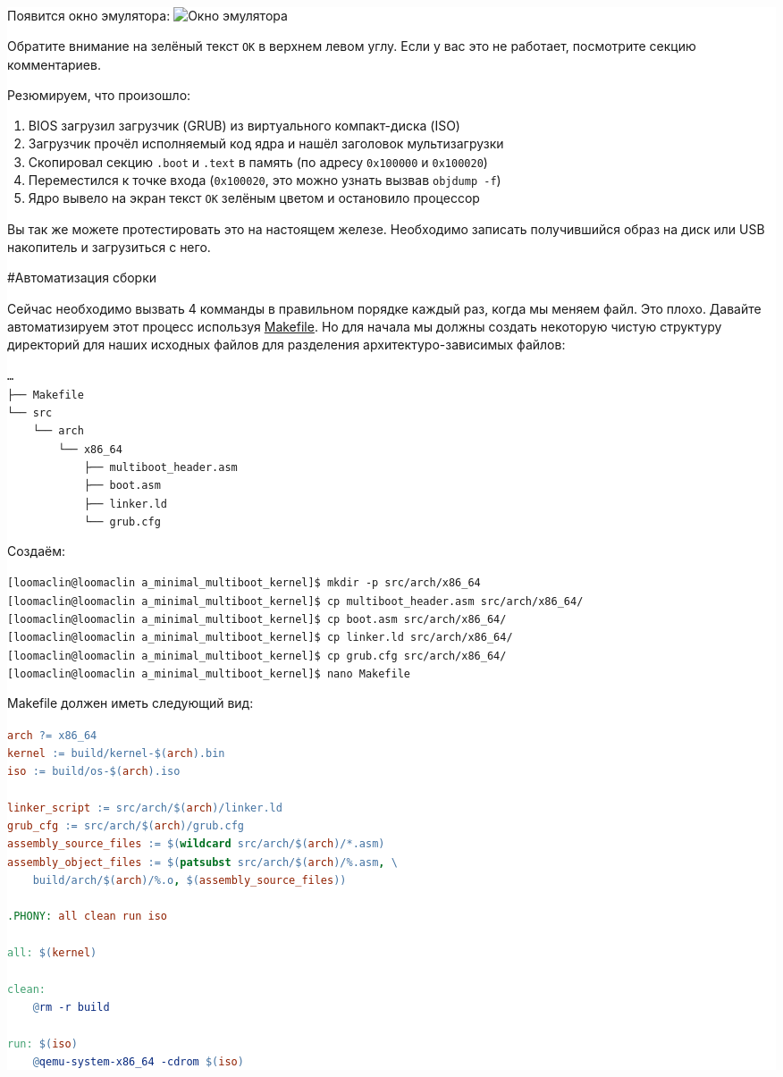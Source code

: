 Появится окно эмулятора:
![Окно эмулятора](https://habrastorage.org/webt/7g/fg/tn/7gfgtnzoyal0krrhb9z4xgyvgua.png)

Обратите внимание на зелёный текст `OK` в верхнем левом углу. Если у вас это не работает, посмотрите секцию комментариев.

Резюмируем, что произошло:

1. BIOS загрузил загрузчик (GRUB) из виртуального компакт-диска (ISO)
2. Загрузчик прочёл исполняемый код ядра и нашёл заголовок мультизагрузки
3. Скопировал секцию `.boot` и `.text` в память (по адресу `0x100000` и `0x100020`)
4. Переместился к точке входа (`0x100020`, это можно узнать вызвав `objdump -f`)
5. Ядро вывело на экран текст `OK` зелёным цветом и остановило процессор

Вы так же можете протестировать это на настоящем железе. Необходимо записать получившийся образ  на диск или USB накопитель и загрузиться с него.

#Автоматизация сборки

Сейчас необходимо вызвать 4 комманды в правильном порядке каждый раз, когда мы меняем файл. Это плохо. Давайте автоматизируем этот процесс используя [Makefile](http://mrbook.org/blog/tutorials/make/). Но для начала мы должны создать некоторую чистую структуру директорий для наших исходных файлов для разделения архитектуро-зависимых файлов:

```
…
├── Makefile
└── src
    └── arch
        └── x86_64
            ├── multiboot_header.asm
            ├── boot.asm
            ├── linker.ld
            └── grub.cfg
```
Создаём: 

```
[loomaclin@loomaclin a_minimal_multiboot_kernel]$ mkdir -p src/arch/x86_64
[loomaclin@loomaclin a_minimal_multiboot_kernel]$ cp multiboot_header.asm src/arch/x86_64/
[loomaclin@loomaclin a_minimal_multiboot_kernel]$ cp boot.asm src/arch/x86_64/
[loomaclin@loomaclin a_minimal_multiboot_kernel]$ cp linker.ld src/arch/x86_64/
[loomaclin@loomaclin a_minimal_multiboot_kernel]$ cp grub.cfg src/arch/x86_64/
[loomaclin@loomaclin a_minimal_multiboot_kernel]$ nano Makefile
```
Makefile должен иметь следующий вид:

```makefile
arch ?= x86_64
kernel := build/kernel-$(arch).bin
iso := build/os-$(arch).iso

linker_script := src/arch/$(arch)/linker.ld
grub_cfg := src/arch/$(arch)/grub.cfg
assembly_source_files := $(wildcard src/arch/$(arch)/*.asm)
assembly_object_files := $(patsubst src/arch/$(arch)/%.asm, \
    build/arch/$(arch)/%.o, $(assembly_source_files))

.PHONY: all clean run iso

all: $(kernel)

clean:
    @rm -r build

run: $(iso)
    @qemu-system-x86_64 -cdrom $(iso)

```